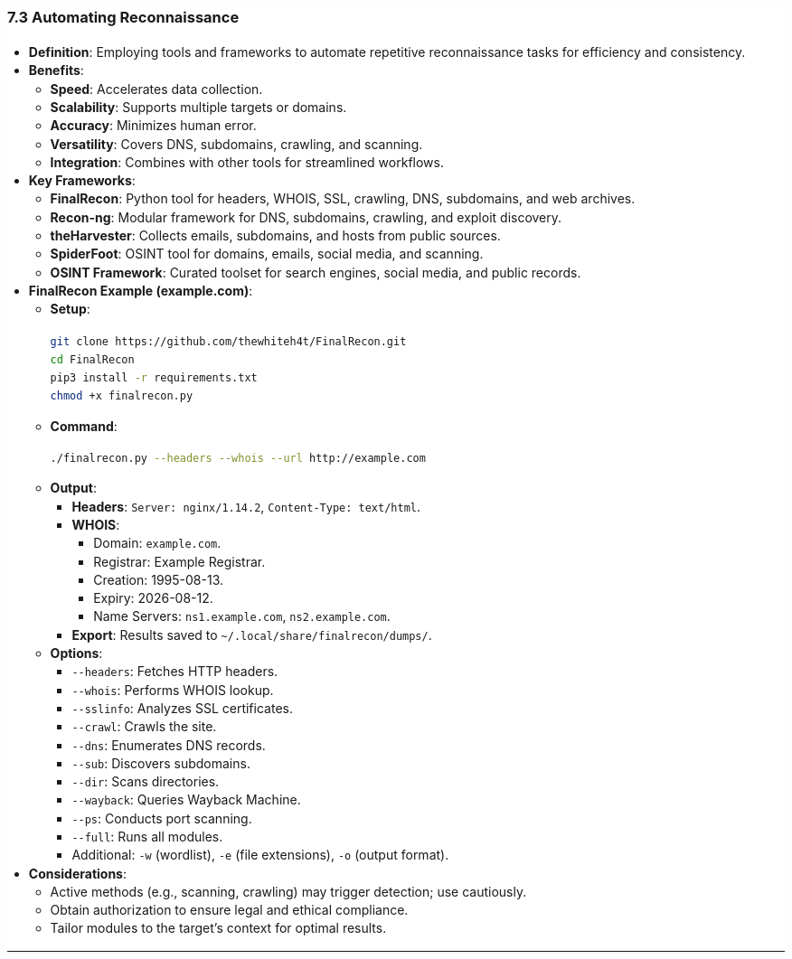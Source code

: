 
### 7.3 Automating Reconnaissance

- **Definition**: Employing tools and frameworks to automate repetitive reconnaissance tasks for efficiency and consistency.
- **Benefits**:
  - **Speed**: Accelerates data collection.
  - **Scalability**: Supports multiple targets or domains.
  - **Accuracy**: Minimizes human error.
  - **Versatility**: Covers DNS, subdomains, crawling, and scanning.
  - **Integration**: Combines with other tools for streamlined workflows.
- **Key Frameworks**:
  - **FinalRecon**: Python tool for headers, WHOIS, SSL, crawling, DNS, subdomains, and web archives.
  - **Recon-ng**: Modular framework for DNS, subdomains, crawling, and exploit discovery.
  - **theHarvester**: Collects emails, subdomains, and hosts from public sources.
  - **SpiderFoot**: OSINT tool for domains, emails, social media, and scanning.
  - **OSINT Framework**: Curated toolset for search engines, social media, and public records.
- **FinalRecon Example (example.com)**:
  - **Setup**:
    ```bash
    git clone https://github.com/thewhiteh4t/FinalRecon.git
    cd FinalRecon
    pip3 install -r requirements.txt
    chmod +x finalrecon.py
    ```
  - **Command**:
    ```bash
    ./finalrecon.py --headers --whois --url http://example.com
    ```
  - **Output**:
    - **Headers**: `Server: nginx/1.14.2`, `Content-Type: text/html`.
    - **WHOIS**:
      - Domain: `example.com`.
      - Registrar: Example Registrar.
      - Creation: 1995-08-13.
      - Expiry: 2026-08-12.
      - Name Servers: `ns1.example.com`, `ns2.example.com`.
    - **Export**: Results saved to `~/.local/share/finalrecon/dumps/`.
  - **Options**:
    - `--headers`: Fetches HTTP headers.
    - `--whois`: Performs WHOIS lookup.
    - `--sslinfo`: Analyzes SSL certificates.
    - `--crawl`: Crawls the site.
    - `--dns`: Enumerates DNS records.
    - `--sub`: Discovers subdomains.
    - `--dir`: Scans directories.
    - `--wayback`: Queries Wayback Machine.
    - `--ps`: Conducts port scanning.
    - `--full`: Runs all modules.
    - Additional: `-w` (wordlist), `-e` (file extensions), `-o` (output format).
- **Considerations**:
  - Active methods (e.g., scanning, crawling) may trigger detection; use cautiously.
  - Obtain authorization to ensure legal and ethical compliance.
  - Tailor modules to the target’s context for optimal results.

---